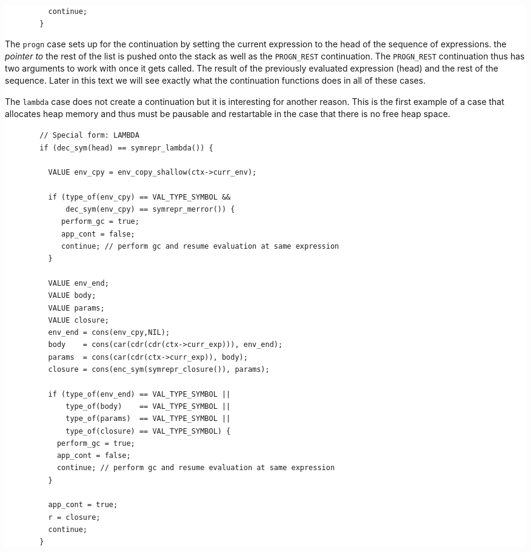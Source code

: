 ```
          continue;
        }
```

The `progn` case sets up for the continuation by setting the current
expression to the head of the sequence of expressions. the *pointer
to* the rest of the list is pushed onto the stack as well as the
`PROGN_REST` continuation. The `PROGN_REST` continuation thus has two
arguments to work with once it gets called. The result of the
previously evaluated expression (head) and the rest of the
sequence. Later in this text we will see exactly what the continuation
functions does in all of these cases.


The `lambda` case does not create a continuation but it is interesting
for another reason.  This is the first example of a case that
allocates heap memory and thus must be pausable and restartable in the
case that there is no free heap space. 

```
        // Special form: LAMBDA
        if (dec_sym(head) == symrepr_lambda()) {

          VALUE env_cpy = env_copy_shallow(ctx->curr_env);
	  
          if (type_of(env_cpy) == VAL_TYPE_SYMBOL &&
              dec_sym(env_cpy) == symrepr_merror()) {
             perform_gc = true;
             app_cont = false;
             continue; // perform gc and resume evaluation at same expression
          }

          VALUE env_end;
          VALUE body;
          VALUE params;
          VALUE closure;
          env_end = cons(env_cpy,NIL);
          body    = cons(car(cdr(cdr(ctx->curr_exp))), env_end);
          params  = cons(car(cdr(ctx->curr_exp)), body);
          closure = cons(enc_sym(symrepr_closure()), params);

          if (type_of(env_end) == VAL_TYPE_SYMBOL ||
              type_of(body)    == VAL_TYPE_SYMBOL ||
              type_of(params)  == VAL_TYPE_SYMBOL ||
              type_of(closure) == VAL_TYPE_SYMBOL) {
            perform_gc = true;
            app_cont = false;
            continue; // perform gc and resume evaluation at same expression
          }

          app_cont = true;
          r = closure;
          continue;
        }
```
